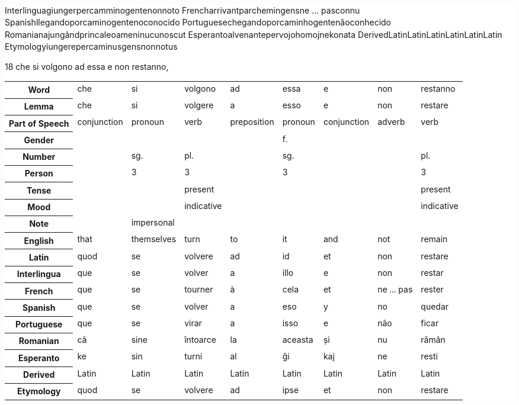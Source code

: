 <tr><th>Interlingua</th><td>giunger</td><td>per</td><td>cammino</td><td>gente</td><td>non</td><td>noto</td></tr>
<tr><th>French</th><td>arrivant</td><td>par</td><td>chemin</td><td>gens</td><td>ne ... pas</td><td>connu</td></tr>
<tr><th>Spanish</th><td>llegando</td><td>por</td><td>camino</td><td>gente</td><td>no</td><td>conocido</td></tr>
<tr><th>Portuguese</th><td>chegando</td><td>por</td><td>caminho</td><td>gente</td><td>não</td><td>conhecido</td></tr>
<tr><th>Romanian</th><td>ajungând</td><td>prin</td><td>cale</td><td>oameni</td><td>nu</td><td>cunoscut</td></tr>
<tr><th>Esperanto</th><td>alvenante</td><td>per</td><td>vojo</td><td>homoj</td><td>ne</td><td>konata</td></tr>
<tr><th>Derived</th><td>Latin</td><td>Latin</td><td>Latin</td><td>Latin</td><td>Latin</td><td>Latin</td></tr>
<tr><th>Etymology</th><td>iungere</td><td>per</td><td>caminus</td><td>gens</td><td>non</td><td>notus</td></tr>
</table>

18 che si volgono ad essa e non restanno,

<table>
<tr><th>Word</th><td>che</td><td>si</td><td>volgono</td><td>ad</td><td>essa</td><td>e</td><td>non</td><td>restanno</td></tr>
<tr><th>Lemma</th><td>che</td><td>si</td><td>volgere</td><td>a</td><td>esso</td><td>e</td><td>non</td><td>restare</td></tr>
<tr><th>Part of Speech</th><td>conjunction</td><td>pronoun</td><td>verb</td><td>preposition</td><td>pronoun</td><td>conjunction</td><td>adverb</td><td>verb</td></tr>
<tr><th>Gender</th><td></td><td></td><td></td><td></td><td>f.</td><td></td><td></td><td></td></tr>
<tr><th>Number</th><td></td><td>sg.</td><td>pl.</td><td></td><td>sg.</td><td></td><td></td><td>pl.</td></tr>
<tr><th>Person</th><td></td><td>3</td><td>3</td><td></td><td>3</td><td></td><td></td><td>3</td></tr>
<tr><th>Tense</th><td></td><td></td><td>present</td><td></td><td></td><td></td><td></td><td>present</td></tr>
<tr><th>Mood</th><td></td><td></td><td>indicative</td><td></td><td></td><td></td><td></td><td>indicative</td></tr>
<tr><th>Note</th><td></td><td>impersonal</td><td></td><td></td><td></td><td></td><td></td><td></td></tr>
<tr><th>English</th><td>that</td><td>themselves</td><td>turn</td><td>to</td><td>it</td><td>and</td><td>not</td><td>remain</td></tr>
<tr><th>Latin</th><td>quod</td><td>se</td><td>volvere</td><td>ad</td><td>id</td><td>et</td><td>non</td><td>restare</td></tr>
<tr><th>Interlingua</th><td>que</td><td>se</td><td>volver</td><td>a</td><td>illo</td><td>e</td><td>non</td><td>restar</td></tr>
<tr><th>French</th><td>que</td><td>se</td><td>tourner</td><td>à</td><td>cela</td><td>et</td><td>ne ... pas</td><td>rester</td></tr>
<tr><th>Spanish</th><td>que</td><td>se</td><td>volver</td><td>a</td><td>eso</td><td>y</td><td>no</td><td>quedar</td></tr>
<tr><th>Portuguese</th><td>que</td><td>se</td><td>virar</td><td>a</td><td>isso</td><td>e</td><td>não</td><td>ficar</td></tr>
<tr><th>Romanian</th><td>că</td><td>sine</td><td>întoarce</td><td>la</td><td>aceasta</td><td>și</td><td>nu</td><td>rămân</td></tr>
<tr><th>Esperanto</th><td>ke</td><td>sin</td><td>turni</td><td>al</td><td>ĝi</td><td>kaj</td><td>ne</td><td>resti</td></tr>
<tr><th>Derived</th><td>Latin</td><td>Latin</td><td>Latin</td><td>Latin</td><td>Latin</td><td>Latin</td><td>Latin</td><td>Latin</td></tr>
<tr><th>Etymology</th><td>quod</td><td>se</td><td>volvere</td><td>ad</td><td>ipse</td><td>et</td><td>non</td><td>restare</td></tr>
</table>
